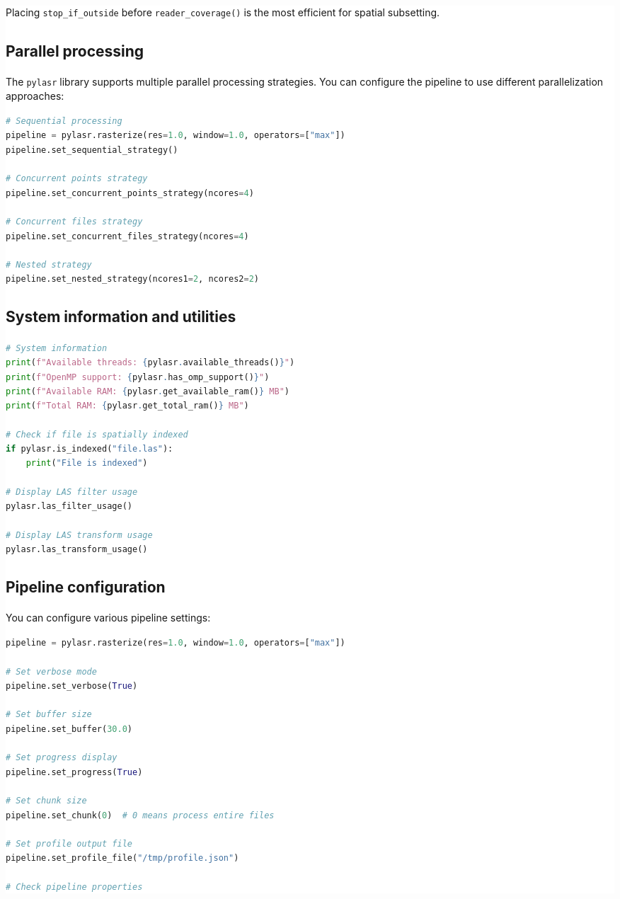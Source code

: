Placing `stop_if_outside` before `reader_coverage()` is the most efficient for spatial subsetting.

## Parallel processing

The `pylasr` library supports multiple parallel processing strategies. You can configure the pipeline to use different parallelization approaches:

```python
# Sequential processing
pipeline = pylasr.rasterize(res=1.0, window=1.0, operators=["max"])
pipeline.set_sequential_strategy()

# Concurrent points strategy
pipeline.set_concurrent_points_strategy(ncores=4)

# Concurrent files strategy  
pipeline.set_concurrent_files_strategy(ncores=4)

# Nested strategy
pipeline.set_nested_strategy(ncores1=2, ncores2=2)
```

## System information and utilities

```python
# System information
print(f"Available threads: {pylasr.available_threads()}")
print(f"OpenMP support: {pylasr.has_omp_support()}")
print(f"Available RAM: {pylasr.get_available_ram()} MB")
print(f"Total RAM: {pylasr.get_total_ram()} MB")

# Check if file is spatially indexed
if pylasr.is_indexed("file.las"):
    print("File is indexed")

# Display LAS filter usage
pylasr.las_filter_usage()

# Display LAS transform usage
pylasr.las_transform_usage()
```

## Pipeline configuration

You can configure various pipeline settings:

```python
pipeline = pylasr.rasterize(res=1.0, window=1.0, operators=["max"])

# Set verbose mode
pipeline.set_verbose(True)

# Set buffer size
pipeline.set_buffer(30.0)

# Set progress display
pipeline.set_progress(True)

# Set chunk size
pipeline.set_chunk(0)  # 0 means process entire files

# Set profile output file
pipeline.set_profile_file("/tmp/profile.json")

# Check pipeline properties
```